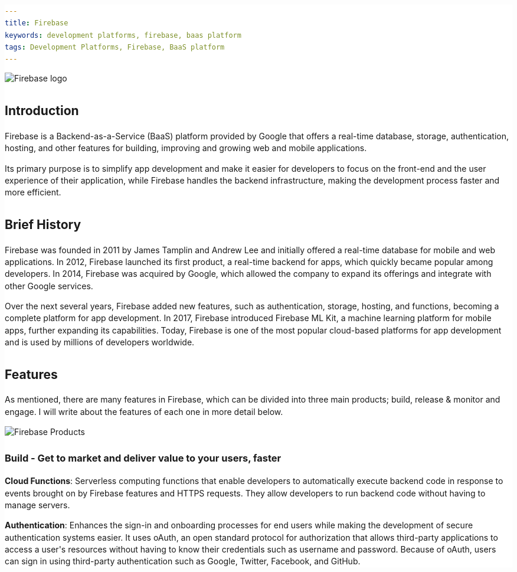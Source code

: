 ```yaml
---
title: Firebase
keywords: development platforms, firebase, baas platform
tags: Development Platforms, Firebase, BaaS platform
---
```


![Firebase logo](https://user-images.githubusercontent.com/89157761/218564702-aec66677-4b07-4b3f-9c76-6608be3378c5.png)

## Introduction

Firebase is a Backend-as-a-Service (BaaS) platform provided by Google that offers a real-time database, storage, authentication, hosting, and other features for building, improving and growing web and mobile applications.

Its primary purpose is to simplify app development and make it easier for developers to focus on the front-end and the user experience of their application, while Firebase handles the backend infrastructure, making the development process faster and more efficient.

## Brief History

Firebase was founded in 2011 by James Tamplin and Andrew Lee and initially offered a real-time database for mobile and web applications. In 2012, Firebase launched its first product, a real-time backend for apps, which quickly became popular among developers. In 2014, Firebase was acquired by Google, which allowed the company to expand its offerings and integrate with other Google services.

Over the next several years, Firebase added new features, such as authentication, storage, hosting, and functions, becoming a complete platform for app development. In 2017, Firebase introduced Firebase ML Kit, a machine learning platform for mobile apps, further expanding its capabilities. Today, Firebase is one of the most popular cloud-based platforms for app development and is used by millions of developers worldwide.

## Features

As mentioned, there are many features in Firebase, which can be divided into three main products; build, release & monitor and engage. I will write about the features of each one in more detail below.

![Firebase Products](~/assets/firebase/firebase_products.png)

### Build - Get to market and deliver value to your users, faster

**Cloud Functions**: Serverless computing functions that enable developers to automatically execute backend code in response to events brought on by Firebase features and HTTPS requests. They allow developers to run backend code without having to manage servers.

**Authentication**: Enhances the sign-in and onboarding processes for end users while making the development of secure authentication systems easier. It uses oAuth, an open standard protocol for authorization that allows third-party applications to access a user's resources without having to know their credentials such as username and password. Because of oAuth, users can sign in using third-party authentication such as Google, Twitter, Facebook, and GitHub.

